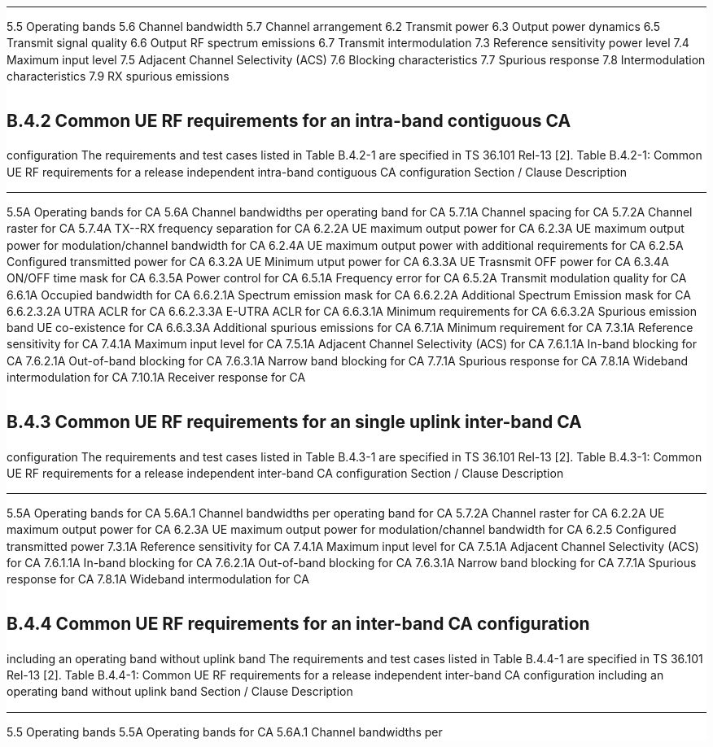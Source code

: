 * * *
5.5 Operating bands 5.6 Channel bandwidth 5.7 Channel arrangement 6.2 Transmit
power 6.3 Output power dynamics 6.5 Transmit signal quality 6.6 Output RF
spectrum emissions 6.7 Transmit intermodulation 7.3 Reference sensitivity
power level 7.4 Maximum input level 7.5 Adjacent Channel Selectivity (ACS) 7.6
Blocking characteristics 7.7 Spurious response 7.8 Intermodulation
characteristics 7.9 RX spurious emissions
## B.4.2 Common UE RF requirements for an intra-band contiguous CA
configuration
The requirements and test cases listed in Table B.4.2-1 are specified in TS
36.101 Rel-13 [2].
Table B.4.2-1: Common UE RF requirements for a release independent intra-band
contiguous CA configuration
Section / Clause Description
* * *
5.5A Operating bands for CA 5.6A Channel bandwidths per operating band for CA
5.7.1A Channel spacing for CA 5.7.2A Channel raster for CA 5.7.4A TX--RX
frequency separation for CA 6.2.2A UE maximum output power for CA 6.2.3A UE
maximum output power for modulation/channel bandwidth for CA 6.2.4A UE maximum
output power with additional requirements for CA 6.2.5A Configured transmitted
power for CA 6.3.2A UE Minimum utput power for CA 6.3.3A UE Trasnsmit OFF
power for CA 6.3.4A ON/OFF time mask for CA 6.3.5A Power control for CA 6.5.1A
Frequency error for CA 6.5.2A Transmit modulation quality for CA 6.6.1A
Occupied bandwidth for CA 6.6.2.1A Spectrum emission mask for CA 6.6.2.2A
Additional Spectrum Emission mask for CA 6.6.2.3.2A UTRA ACLR for CA
6.6.2.3.3A E-UTRA ACLR for CA 6.6.3.1A Minimum requirements for CA 6.6.3.2A
Spurious emission band UE co-existence for CA 6.6.3.3A Additional spurious
emissions for CA 6.7.1A Minimum requirement for CA 7.3.1A Reference
sensitivity for CA 7.4.1A Maximum input level for CA 7.5.1A Adjacent Channel
Selectivity (ACS) for CA 7.6.1.1A In-band blocking for CA 7.6.2.1A Out-of-band
blocking for CA 7.6.3.1A Narrow band blocking for CA 7.7.1A Spurious response
for CA 7.8.1A Wideband intermodulation for CA 7.10.1A Receiver response for CA
## B.4.3 Common UE RF requirements for an single uplink inter-band CA
configuration
The requirements and test cases listed in Table B.4.3-1 are specified in TS
36.101 Rel-13 [2].
Table B.4.3-1: Common UE RF requirements for a release independent inter-band
CA configuration
Section / Clause Description
* * *
5.5A Operating bands for CA 5.6A.1 Channel bandwidths per operating band for
CA 5.7.2A Channel raster for CA 6.2.2A UE maximum output power for CA 6.2.3A
UE maximum output power for modulation/channel bandwidth for CA 6.2.5
Configured transmitted power 7.3.1A Reference sensitivity for CA 7.4.1A
Maximum input level for CA 7.5.1A Adjacent Channel Selectivity (ACS) for CA
7.6.1.1A In-band blocking for CA 7.6.2.1A Out-of-band blocking for CA 7.6.3.1A
Narrow band blocking for CA 7.7.1A Spurious response for CA 7.8.1A Wideband
intermodulation for CA
## B.4.4 Common UE RF requirements for an inter-band CA configuration
including an operating band without uplink band
The requirements and test cases listed in Table B.4.4-1 are specified in TS
36.101 Rel-13 [2].
Table B.4.4-1: Common UE RF requirements for a release independent inter-band
CA configuration including an operating band without uplink band
Section / Clause Description
* * *
5.5 Operating bands 5.5A Operating bands for CA 5.6A.1 Channel bandwidths per